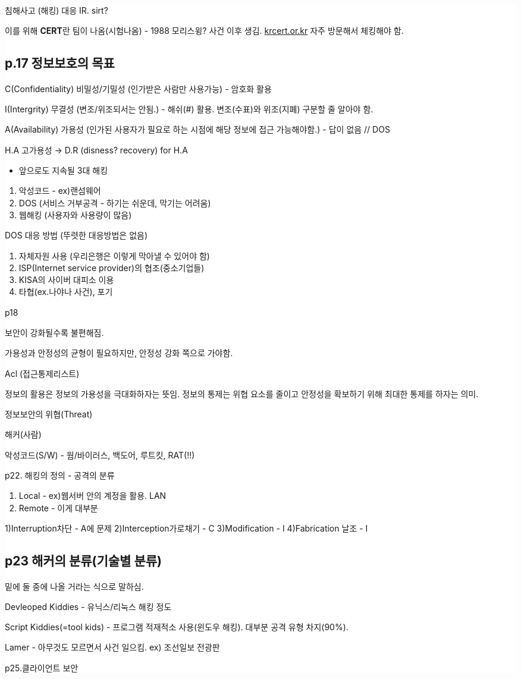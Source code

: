 침해사고 (해킹) 대응 IR. sirt?

이를 위해 **CERT**란 팀이 나옴(시험나옴) - 1988 모리스윙? 사건 이후 생김. [krcert.or.kr](http://krcert.or.kr) 자주 방문해서 체킹해야 함.

## p.17 정보보호의 목표

C(Confidentiality) 비밀성/기밀성 (인가받은 사람만 사용가능) - 암호화 활용

I(Intergrity) 무결성 (변조/위조되서는 안됨.) - 해쉬(#) 활용.       변조(수표)와 위조(지폐) 구분할 줄 알아야 함.

A(Availability) 가용성 (인가된 사용자가 필요로 하는 시점에 해당 정보에 접근 가능해야함.) - 답이 없음    // DOS

H.A 고가용성 → D.R (disness? recovery) for H.A

- 앞으로도 지속될 3대 해킹
1. 악성코드 - ex)랜섬웨어
2. DOS (서비스 거부공격 - 하기는 쉬운데, 막기는 어려움) 
3. 웹해킹 (사용자와 사용량이 많음)

DOS 대응 방법 (뚜렷한 대응방법은 없음)

1. 자체자원 사용 (우리은행은 이렇게 막아낼 수 있어야 함)
2. ISP(Internet service provider)의 협조(중소기업들)
3. KISA의 사이버 대피소 이용
4. 타협(ex.나야나 사건), 포기

p18

보안이 강화될수록 불편해짐.

가용성과 안정성의 균형이 필요하지만, 안정성 강화 쪽으로 가야함.

Acl (접근통제리스트)

정보의 활용은 정보의 가용성을 극대화하자는 뜻임. 정보의 통제는 위협 요소를 줄이고 안정성을 확보하기 위해 최대한 통제를 하자는 의미.

정보보안의 위협(Threat)

해커(사람) 

악성코드(S/W) - 웜/바이러스, 백도어, 루트킷, RAT(!!)

p22. 해킹의 정의 - 공격의 분류

1. Local - ex)웹서버 안의 계정을 활용. LAN
2. Remote - 이게 대부분

1)Interruption차단 - A에 문제 2)Interception가로채기 - C 3)Modification - I 4)Fabrication 날조 - I

## p23 해커의 분류(기술별 분류)

밑에 둘 중에 나올 거라는 식으로 말하심.

Devleoped Kiddies - 유닉스/리눅스 해킹 정도

Script Kiddies(=tool kids) - 프로그램 적재적소 사용(윈도우 해킹). 대부분 공격 유형 차지(90%).

Lamer - 아무것도 모르면서 사건 일으킴. ex) 조선일보 전광판

p25.클라이언트 보안
